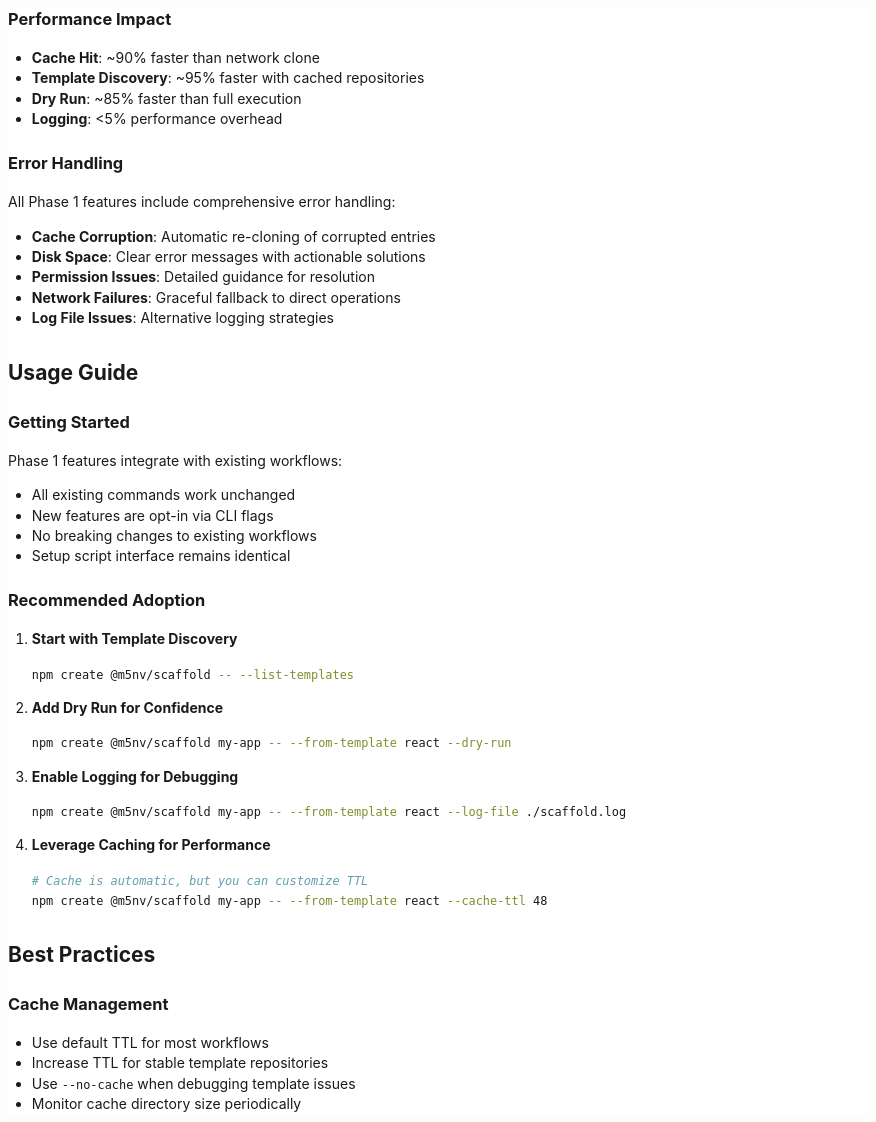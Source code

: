 ### Performance Impact

- **Cache Hit**: ~90% faster than network clone
- **Template Discovery**: ~95% faster with cached repositories  
- **Dry Run**: ~85% faster than full execution
- **Logging**: <5% performance overhead

### Error Handling

All Phase 1 features include comprehensive error handling:

- **Cache Corruption**: Automatic re-cloning of corrupted entries
- **Disk Space**: Clear error messages with actionable solutions
- **Permission Issues**: Detailed guidance for resolution
- **Network Failures**: Graceful fallback to direct operations
- **Log File Issues**: Alternative logging strategies

## Usage Guide

### Getting Started

Phase 1 features integrate with existing workflows:

- All existing commands work unchanged
- New features are opt-in via CLI flags
- No breaking changes to existing workflows
- Setup script interface remains identical

### Recommended Adoption

1. **Start with Template Discovery**
   ```bash
   npm create @m5nv/scaffold -- --list-templates
   ```

2. **Add Dry Run for Confidence**
   ```bash
   npm create @m5nv/scaffold my-app -- --from-template react --dry-run
   ```

3. **Enable Logging for Debugging**
   ```bash
   npm create @m5nv/scaffold my-app -- --from-template react --log-file ./scaffold.log
   ```

4. **Leverage Caching for Performance**
   ```bash
   # Cache is automatic, but you can customize TTL
   npm create @m5nv/scaffold my-app -- --from-template react --cache-ttl 48
   ```

## Best Practices

### Cache Management
- Use default TTL for most workflows
- Increase TTL for stable template repositories
- Use `--no-cache` when debugging template issues
- Monitor cache directory size periodically
